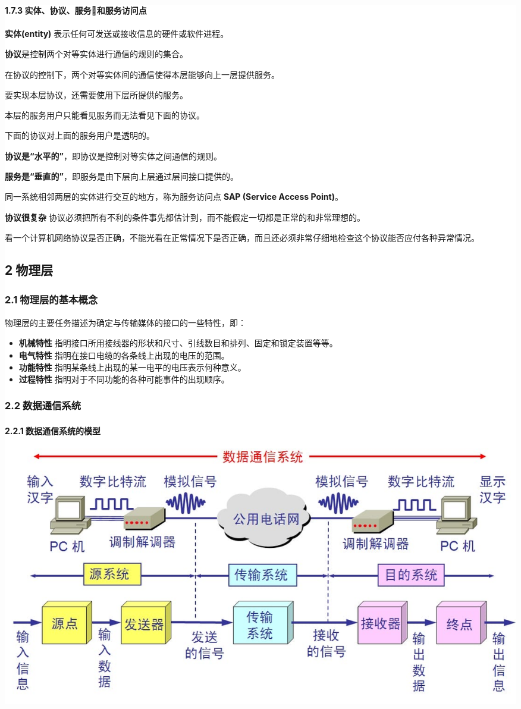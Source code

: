 
#### 1.7.3 实体、协议、服务和服务访问点

**实体(entity)** 表示任何可发送或接收信息的硬件或软件进程。

**协议**是控制两个对等实体进行通信的规则的集合。

在协议的控制下，两个对等实体间的通信使得本层能够向上一层提供服务。

要实现本层协议，还需要使用下层所提供的服务。

本层的服务用户只能看见服务而无法看见下面的协议。

下面的协议对上面的服务用户是透明的。

**协议是“水平的”**，即协议是控制对等实体之间通信的规则。

**服务是“垂直的”**，即服务是由下层向上层通过层间接口提供的。

同一系统相邻两层的实体进行交互的地方，称为服务访问点 **SAP (Service Access Point)**。

**协议很复杂** 协议必须把所有不利的条件事先都估计到，而不能假定一切都是正常的和非常理想的。

看一个计算机网络协议是否正确，不能光看在正常情况下是否正确，而且还必须非常仔细地检查这个协议能否应付各种异常情况。

## 2 物理层

### 2.1 物理层的基本概念

物理层的主要任务描述为确定与传输媒体的接口的一些特性，即：

+   **机械特性** 指明接口所用接线器的形状和尺寸、引线数目和排列、固定和锁定装置等等。
+   **电气特性** 指明在接口电缆的各条线上出现的电压的范围。
+   **功能特性** 指明某条线上出现的某一电平的电压表示何种意义。
+   **过程特性** 指明对于不同功能的各种可能事件的出现顺序。

### 2.2 数据通信系统

#### 2.2.1 数据通信系统的模型

![](imgs/dev-network-basic-11.jpg)
